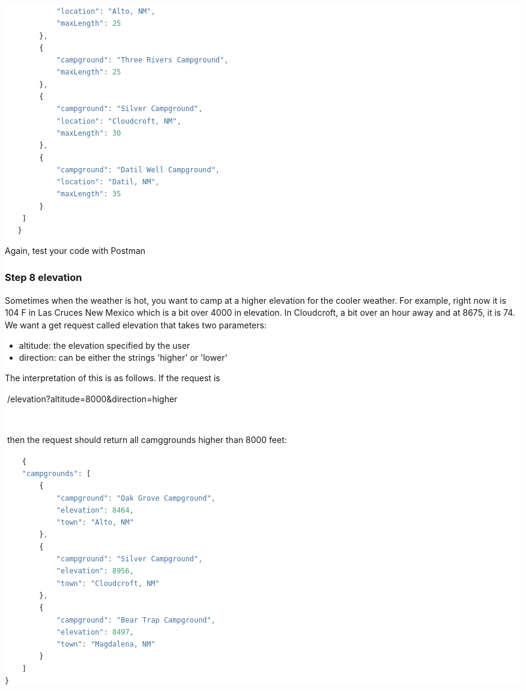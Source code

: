 ```javascript
            "location": "Alto, NM",
            "maxLength": 25
        },
        {
            "campground": "Three Rivers Campground",
            "maxLength": 25
        },
        {
            "campground": "Silver Campground",
            "location": "Cloudcroft, NM",
            "maxLength": 30
        },
        {
            "campground": "Datil Well Campground",
            "location": "Datil, NM",
            "maxLength": 35
        }
    ]
   }

```

Again, test your code with Postman

### Step 8 elevation

Sometimes when the weather is hot, you want to camp at a higher elevation for the cooler weather. For example, right now it is 104 F in Las Cruces New Mexico which is a bit over 4000 in elevation. In Cloudcroft, a bit over an hour away and at 8675, it is 74. We want a get request called elevation that takes two parameters:

- altitude: the elevation specified by the user
- direction: can be either the strings 'higher' or 'lower'

The interpretation of this is as follows. If the request is

​ /elevation?altitude=8000&direction=higher

​

​ then the request should return all camggrounds higher than 8000 feet:

```javascript
    {
    "campgrounds": [
        {
            "campground": "Oak Grove Campground",
            "elevation": 8464,
            "town": "Alto, NM"
        },
        {
            "campground": "Silver Campground",
            "elevation": 8956,
            "town": "Cloudcroft, NM"
        },
        {
            "campground": "Bear Trap Campground",
            "elevation": 8497,
            "town": "Magdalena, NM"
        }
    ]
}
```
